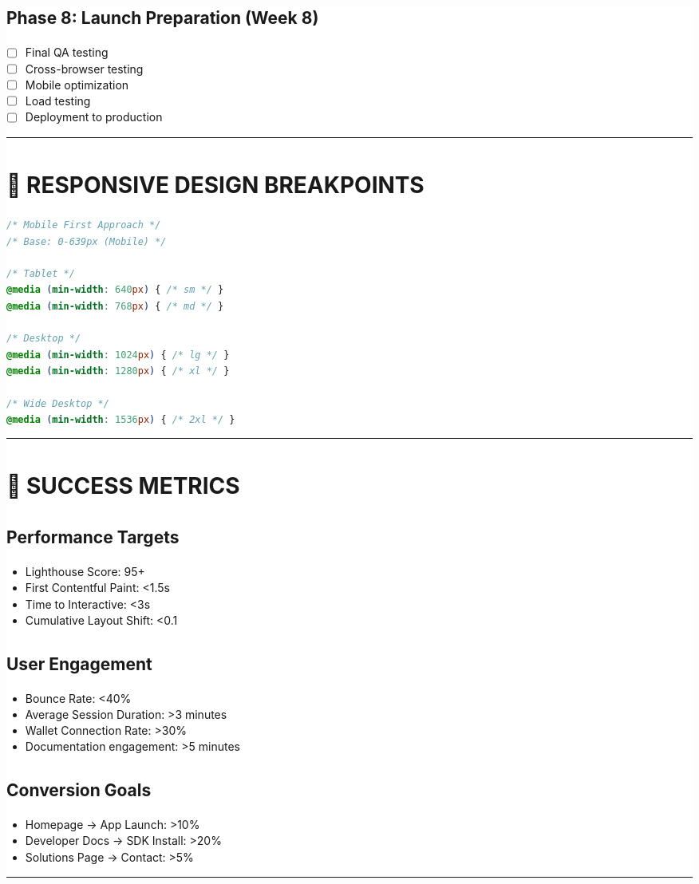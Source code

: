 ## Phase 8: Launch Preparation (Week 8)
- [ ] Final QA testing
- [ ] Cross-browser testing
- [ ] Mobile optimization
- [ ] Load testing
- [ ] Deployment to production

---

# 📱 RESPONSIVE DESIGN BREAKPOINTS

```css
/* Mobile First Approach */
/* Base: 0-639px (Mobile) */

/* Tablet */
@media (min-width: 640px) { /* sm */ }
@media (min-width: 768px) { /* md */ }

/* Desktop */
@media (min-width: 1024px) { /* lg */ }
@media (min-width: 1280px) { /* xl */ }

/* Wide Desktop */
@media (min-width: 1536px) { /* 2xl */ }
```

---

# 🎯 SUCCESS METRICS

## Performance Targets
- Lighthouse Score: 95+
- First Contentful Paint: <1.5s
- Time to Interactive: <3s
- Cumulative Layout Shift: <0.1

## User Engagement
- Bounce Rate: <40%
- Average Session Duration: >3 minutes
- Wallet Connection Rate: >30%
- Documentation engagement: >5 minutes

## Conversion Goals
- Homepage → App Launch: >10%
- Developer Docs → SDK Install: >20%
- Solutions Page → Contact: >5%

---